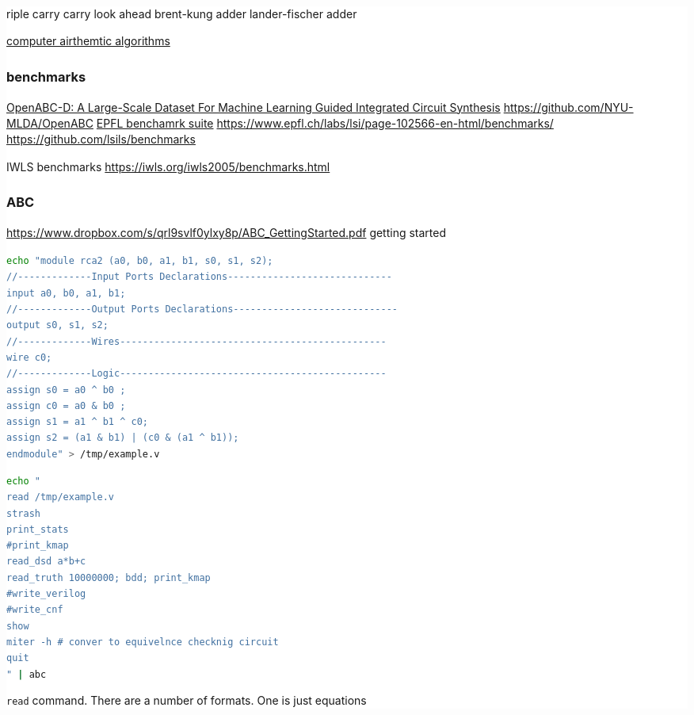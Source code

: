 riple carry
carry look ahead
brent-kung adder
lander-fischer adder

[computer airthemtic algorithms](https://ashkanyeganeh.com/wp-content/uploads/2020/03/computer-arithmetic-algorithms-2nd-edition-Behrooz-Parhami.pdf)

### benchmarks

[OpenABC-D: A Large-Scale Dataset For Machine Learning Guided Integrated Circuit Synthesis](https://arxiv.org/pdf/2110.11292.pdf) <https://github.com/NYU-MLDA/OpenABC>
[EPFL benchamrk suite](https://core.ac.uk/download/pdf/148012141.pdf) <https://www.epfl.ch/labs/lsi/page-102566-en-html/benchmarks/> <https://github.com/lsils/benchmarks>

IWLS benchmarks <https://iwls.org/iwls2005/benchmarks.html>

### ABC

<https://www.dropbox.com/s/qrl9svlf0ylxy8p/ABC_GettingStarted.pdf> getting started

```bash
echo "module rca2 (a0, b0, a1, b1, s0, s1, s2);
//-------------Input Ports Declarations-----------------------------
input a0, b0, a1, b1;
//-------------Output Ports Declarations-----------------------------
output s0, s1, s2;
//-------------Wires-----------------------------------------------
wire c0;
//-------------Logic-----------------------------------------------
assign s0 = a0 ^ b0 ;
assign c0 = a0 & b0 ;
assign s1 = a1 ^ b1 ^ c0;
assign s2 = (a1 & b1) | (c0 & (a1 ^ b1));
endmodule" > /tmp/example.v
```

```bash
echo "
read /tmp/example.v
strash
print_stats
#print_kmap
read_dsd a*b+c
read_truth 10000000; bdd; print_kmap
#write_verilog
#write_cnf
show
miter -h # conver to equivelnce checknig circuit
quit
" | abc
```

`read` command. There are a number of formats. One is just equations
